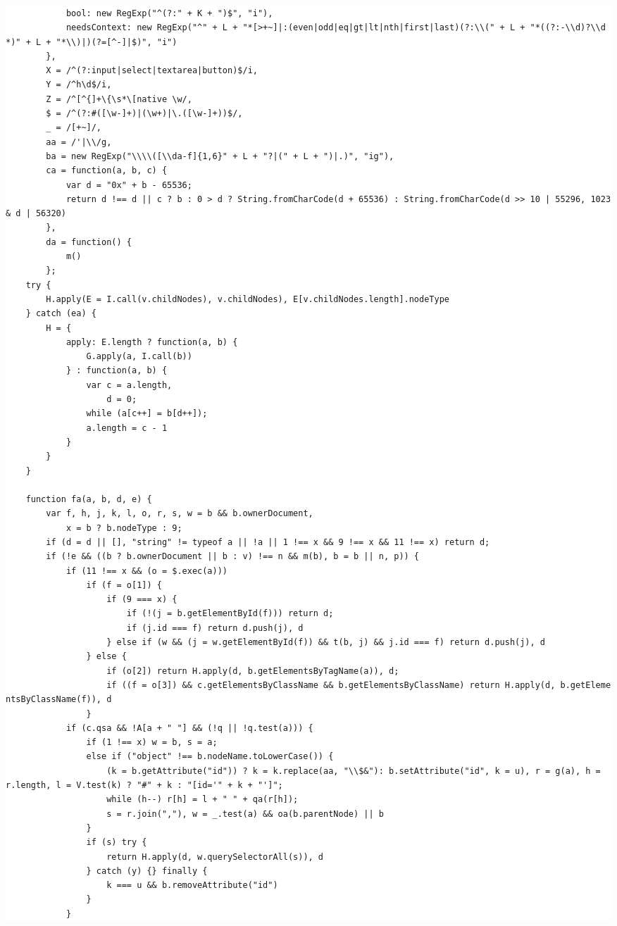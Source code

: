                 bool: new RegExp("^(?:" + K + ")$", "i"),
                needsContext: new RegExp("^" + L + "*[>+~]|:(even|odd|eq|gt|lt|nth|first|last)(?:\\(" + L + "*((?:-\\d)?\\d*)" + L + "*\\)|)(?=[^-]|$)", "i")
            },
            X = /^(?:input|select|textarea|button)$/i,
            Y = /^h\d$/i,
            Z = /^[^{]+\{\s*\[native \w/,
            $ = /^(?:#([\w-]+)|(\w+)|\.([\w-]+))$/,
            _ = /[+~]/,
            aa = /'|\\/g,
            ba = new RegExp("\\\\([\\da-f]{1,6}" + L + "?|(" + L + ")|.)", "ig"),
            ca = function(a, b, c) {
                var d = "0x" + b - 65536;
                return d !== d || c ? b : 0 > d ? String.fromCharCode(d + 65536) : String.fromCharCode(d >> 10 | 55296, 1023 & d | 56320)
            },
            da = function() {
                m()
            };
        try {
            H.apply(E = I.call(v.childNodes), v.childNodes), E[v.childNodes.length].nodeType
        } catch (ea) {
            H = {
                apply: E.length ? function(a, b) {
                    G.apply(a, I.call(b))
                } : function(a, b) {
                    var c = a.length,
                        d = 0;
                    while (a[c++] = b[d++]);
                    a.length = c - 1
                }
            }
        }

        function fa(a, b, d, e) {
            var f, h, j, k, l, o, r, s, w = b && b.ownerDocument,
                x = b ? b.nodeType : 9;
            if (d = d || [], "string" != typeof a || !a || 1 !== x && 9 !== x && 11 !== x) return d;
            if (!e && ((b ? b.ownerDocument || b : v) !== n && m(b), b = b || n, p)) {
                if (11 !== x && (o = $.exec(a)))
                    if (f = o[1]) {
                        if (9 === x) {
                            if (!(j = b.getElementById(f))) return d;
                            if (j.id === f) return d.push(j), d
                        } else if (w && (j = w.getElementById(f)) && t(b, j) && j.id === f) return d.push(j), d
                    } else {
                        if (o[2]) return H.apply(d, b.getElementsByTagName(a)), d;
                        if ((f = o[3]) && c.getElementsByClassName && b.getElementsByClassName) return H.apply(d, b.getElementsByClassName(f)), d
                    }
                if (c.qsa && !A[a + " "] && (!q || !q.test(a))) {
                    if (1 !== x) w = b, s = a;
                    else if ("object" !== b.nodeName.toLowerCase()) {
                        (k = b.getAttribute("id")) ? k = k.replace(aa, "\\$&"): b.setAttribute("id", k = u), r = g(a), h = r.length, l = V.test(k) ? "#" + k : "[id='" + k + "']";
                        while (h--) r[h] = l + " " + qa(r[h]);
                        s = r.join(","), w = _.test(a) && oa(b.parentNode) || b
                    }
                    if (s) try {
                        return H.apply(d, w.querySelectorAll(s)), d
                    } catch (y) {} finally {
                        k === u && b.removeAttribute("id")
                    }
                }